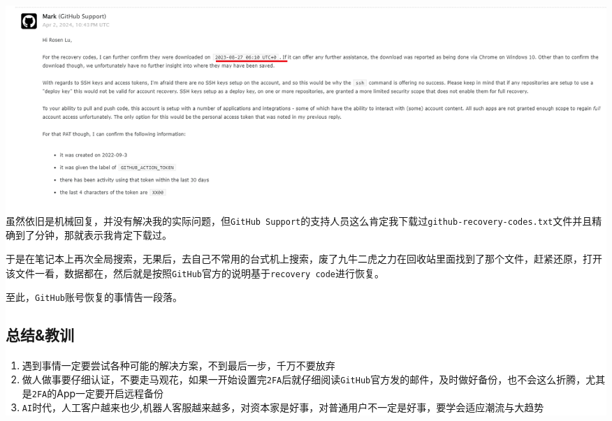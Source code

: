 !["github support再次回复"](/blog_img/github/recovery-github-code-when-2fa-not-working/github-support-email-reply-3.png "github support再次回复") 

虽然依旧是机械回复，并没有解决我的实际问题，但`GitHub Support`的支持人员这么肯定我下载过`github-recovery-codes.txt`文件并且精确到了分钟，那就表示我肯定下载过。

于是在笔记本上再次全局搜索，无果后，去自己不常用的台式机上搜索，废了九牛二虎之力在回收站里面找到了那个文件，赶紧还原，打开该文件一看，数据都在，然后就是按照`GitHub`官方的说明基于`recovery code`进行恢复。

至此，`GitHub`账号恢复的事情告一段落。

## 总结&教训

1. 遇到事情一定要尝试各种可能的解决方案，不到最后一步，千万不要放弃
2. 做人做事要仔细认证，不要走马观花，如果一开始设置完`2FA`后就仔细阅读`GitHub`官方发的邮件，及时做好备份，也不会这么折腾，尤其是`2FA`的App一定要开启远程备份
3. `AI`时代，人工客户越来也少,机器人客服越来越多，对资本家是好事，对普通用户不一定是好事，要学会适应潮流与大趋势

[^1]: https://docs.github.com/en/authentication/securing-your-account-with-two-factor-authentication-2fa/about-mandatory-two-factor-authentication